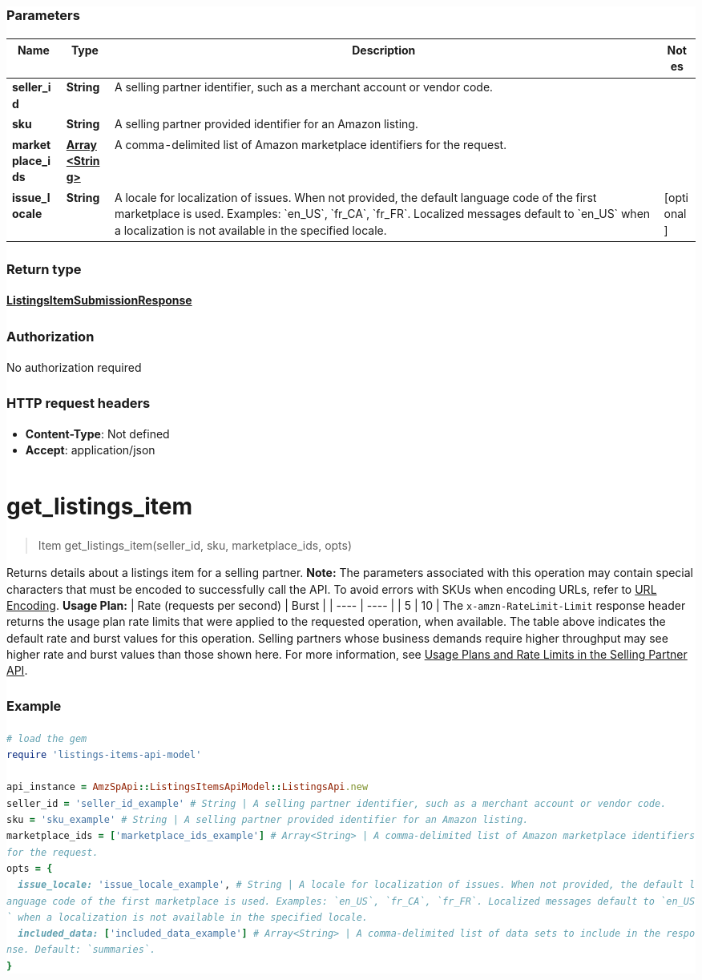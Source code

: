 ### Parameters

Name | Type | Description  | Notes
------------- | ------------- | ------------- | -------------
 **seller_id** | **String**| A selling partner identifier, such as a merchant account or vendor code. | 
 **sku** | **String**| A selling partner provided identifier for an Amazon listing. | 
 **marketplace_ids** | [**Array&lt;String&gt;**](String.md)| A comma-delimited list of Amazon marketplace identifiers for the request. | 
 **issue_locale** | **String**| A locale for localization of issues. When not provided, the default language code of the first marketplace is used. Examples: &#x60;en_US&#x60;, &#x60;fr_CA&#x60;, &#x60;fr_FR&#x60;. Localized messages default to &#x60;en_US&#x60; when a localization is not available in the specified locale. | [optional] 

### Return type

[**ListingsItemSubmissionResponse**](ListingsItemSubmissionResponse.md)

### Authorization

No authorization required

### HTTP request headers

 - **Content-Type**: Not defined
 - **Accept**: application/json



# **get_listings_item**
> Item get_listings_item(seller_id, sku, marketplace_ids, opts)



Returns details about a listings item for a selling partner.  **Note:** The parameters associated with this operation may contain special characters that must be encoded to successfully call the API. To avoid errors with SKUs when encoding URLs, refer to [URL Encoding](https://developer-docs.amazon.com/sp-api/docs/url-encoding).  **Usage Plan:**  | Rate (requests per second) | Burst | | ---- | ---- | | 5 | 10 |  The `x-amzn-RateLimit-Limit` response header returns the usage plan rate limits that were applied to the requested operation, when available. The table above indicates the default rate and burst values for this operation. Selling partners whose business demands require higher throughput may see higher rate and burst values than those shown here. For more information, see [Usage Plans and Rate Limits in the Selling Partner API](https://developer-docs.amazon.com/sp-api/docs/usage-plans-and-rate-limits-in-the-sp-api).

### Example
```ruby
# load the gem
require 'listings-items-api-model'

api_instance = AmzSpApi::ListingsItemsApiModel::ListingsApi.new
seller_id = 'seller_id_example' # String | A selling partner identifier, such as a merchant account or vendor code.
sku = 'sku_example' # String | A selling partner provided identifier for an Amazon listing.
marketplace_ids = ['marketplace_ids_example'] # Array<String> | A comma-delimited list of Amazon marketplace identifiers for the request.
opts = { 
  issue_locale: 'issue_locale_example', # String | A locale for localization of issues. When not provided, the default language code of the first marketplace is used. Examples: `en_US`, `fr_CA`, `fr_FR`. Localized messages default to `en_US` when a localization is not available in the specified locale.
  included_data: ['included_data_example'] # Array<String> | A comma-delimited list of data sets to include in the response. Default: `summaries`.
}

```